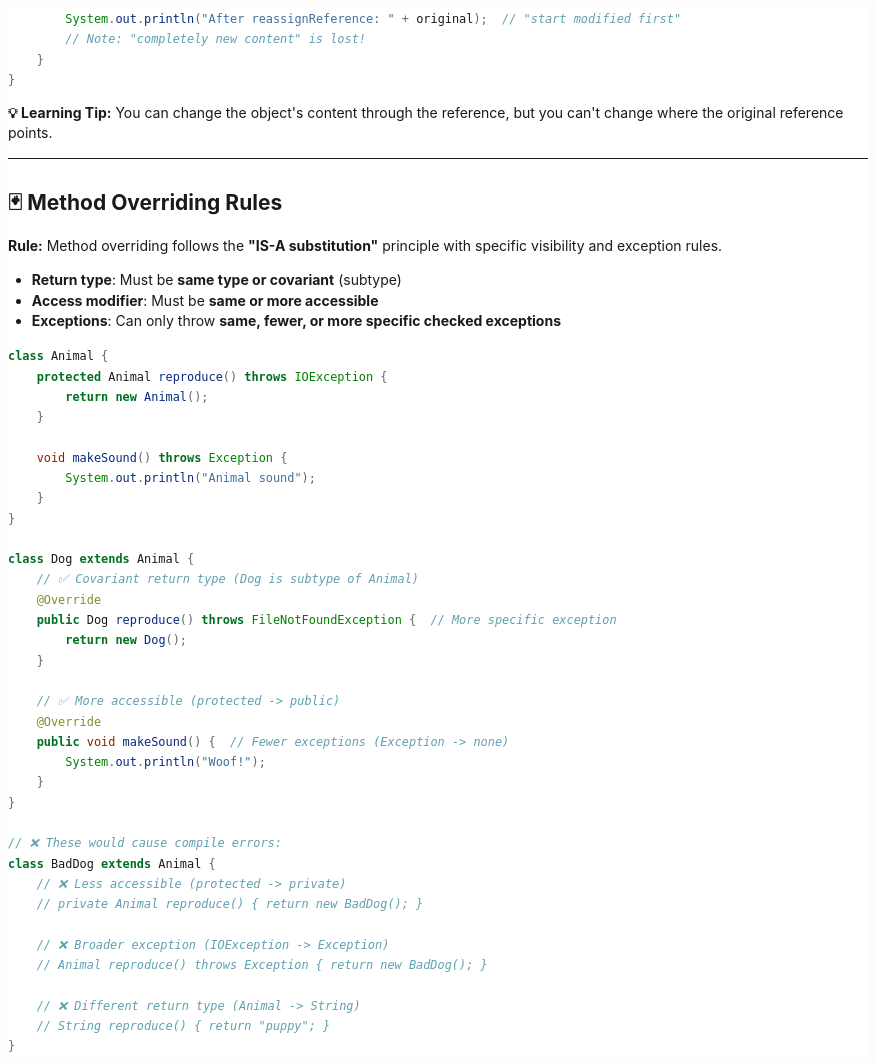 ```java
        System.out.println("After reassignReference: " + original);  // "start modified first"
        // Note: "completely new content" is lost!
    }
}
```

**💡 Learning Tip:** You can change the object's content through the reference, but you can't change where the original reference points.

---

## 🃏 Method Overriding Rules

**Rule:** Method overriding follows the **"IS-A substitution"** principle with specific visibility and exception rules.

- **Return type**: Must be **same type or covariant** (subtype)
- **Access modifier**: Must be **same or more accessible**
- **Exceptions**: Can only throw **same, fewer, or more specific checked exceptions**

```java
class Animal {
    protected Animal reproduce() throws IOException {
        return new Animal();
    }
    
    void makeSound() throws Exception {
        System.out.println("Animal sound");
    }
}

class Dog extends Animal {
    // ✅ Covariant return type (Dog is subtype of Animal)
    @Override
    public Dog reproduce() throws FileNotFoundException {  // More specific exception
        return new Dog();
    }
    
    // ✅ More accessible (protected -> public)
    @Override
    public void makeSound() {  // Fewer exceptions (Exception -> none)
        System.out.println("Woof!");
    }
}

// ❌ These would cause compile errors:
class BadDog extends Animal {
    // ❌ Less accessible (protected -> private)
    // private Animal reproduce() { return new BadDog(); }
    
    // ❌ Broader exception (IOException -> Exception)  
    // Animal reproduce() throws Exception { return new BadDog(); }
    
    // ❌ Different return type (Animal -> String)
    // String reproduce() { return "puppy"; }
}
```
